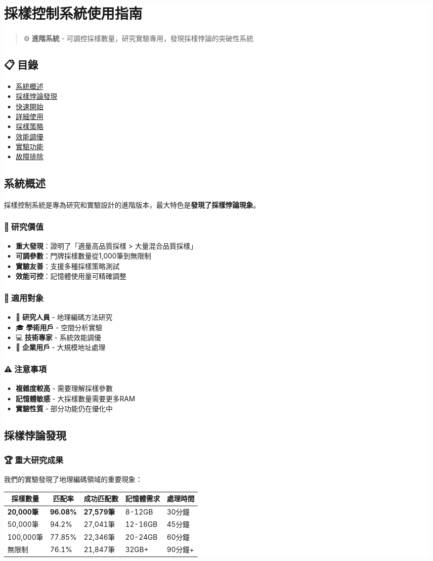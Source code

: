 # 採樣控制系統使用指南

> ⚙️ **進階系統** - 可調控採樣數量，研究實驗專用，發現採樣悖論的突破性系統

## 📋 目錄

- [系統概述](#系統概述)
- [採樣悖論發現](#採樣悖論發現)
- [快速開始](#快速開始)
- [詳細使用](#詳細使用)
- [採樣策略](#採樣策略)
- [效能調優](#效能調優)
- [實驗功能](#實驗功能)
- [故障排除](#故障排除)

## 系統概述

採樣控制系統是專為研究和實驗設計的進階版本，最大特色是**發現了採樣悖論現象**。

### 🔬 研究價值
- **重大發現**：證明了「適量高品質採樣 > 大量混合品質採樣」
- **可調參數**：門牌採樣數量從1,000筆到無限制
- **實驗友善**：支援多種採樣策略測試
- **效能可控**：記憶體使用量可精確調整

### 🎯 適用對象
- 🔬 **研究人員** - 地理編碼方法研究
- 🎓 **學術用戶** - 空間分析實驗
- 💻 **技術專家** - 系統效能調優
- 🏢 **企業用戶** - 大規模地址處理

### ⚠️ 注意事項
- **複雜度較高** - 需要理解採樣參數
- **記憶體敏感** - 大採樣數量需要更多RAM
- **實驗性質** - 部分功能仍在優化中

## 採樣悖論發現

### 🏆 重大研究成果

我們的實驗發現了地理編碼領域的重要現象：

| 採樣數量 | 匹配率 | 成功匹配數 | 記憶體需求 | 處理時間 |
|---------|--------|------------|------------|----------|
| **20,000筆** | **96.08%** | **27,579筆** | 8-12GB | 30分鐘 |
| 50,000筆 | 94.2% | 27,041筆 | 12-16GB | 45分鐘 |
| 100,000筆 | 77.85% | 22,346筆 | 20-24GB | 60分鐘 |
| 無限制 | 76.1% | 21,847筆 | 32GB+ | 90分鐘+ |
